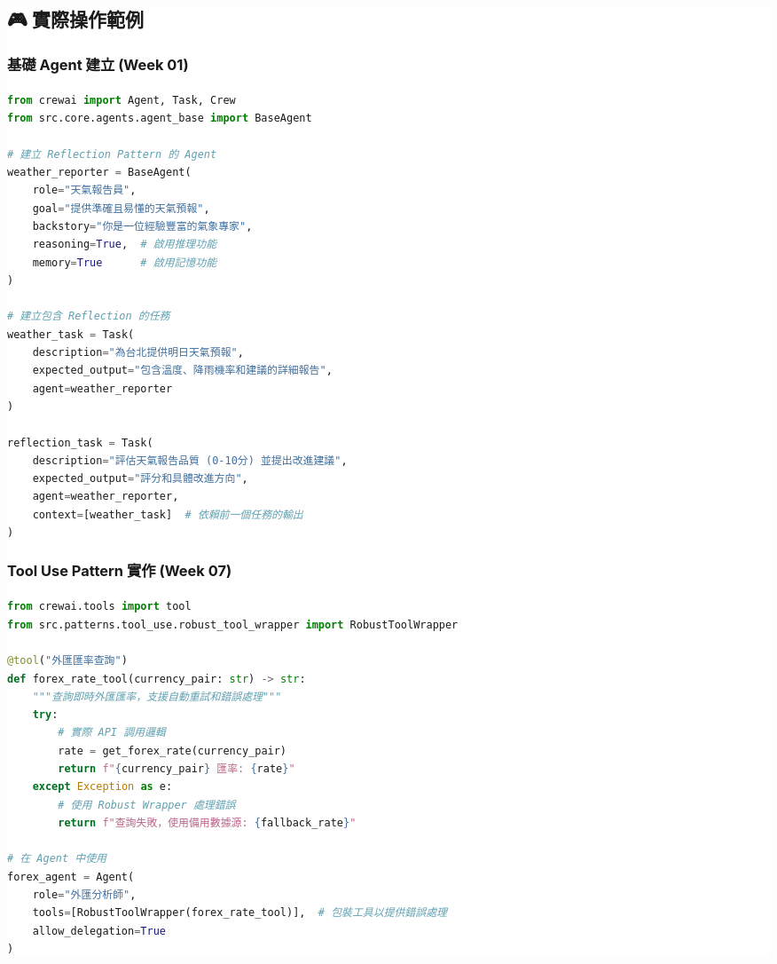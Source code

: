 ## 🎮 實際操作範例

### 基礎 Agent 建立 (Week 01)

```python
from crewai import Agent, Task, Crew
from src.core.agents.agent_base import BaseAgent

# 建立 Reflection Pattern 的 Agent
weather_reporter = BaseAgent(
    role="天氣報告員",
    goal="提供準確且易懂的天氣預報",
    backstory="你是一位經驗豐富的氣象專家",
    reasoning=True,  # 啟用推理功能
    memory=True      # 啟用記憶功能
)

# 建立包含 Reflection 的任務
weather_task = Task(
    description="為台北提供明日天氣預報",
    expected_output="包含溫度、降雨機率和建議的詳細報告",
    agent=weather_reporter
)

reflection_task = Task(
    description="評估天氣報告品質 (0-10分) 並提出改進建議",
    expected_output="評分和具體改進方向",
    agent=weather_reporter,
    context=[weather_task]  # 依賴前一個任務的輸出
)
```

### Tool Use Pattern 實作 (Week 07)

```python
from crewai.tools import tool
from src.patterns.tool_use.robust_tool_wrapper import RobustToolWrapper

@tool("外匯匯率查詢")
def forex_rate_tool(currency_pair: str) -> str:
    """查詢即時外匯匯率，支援自動重試和錯誤處理"""
    try:
        # 實際 API 調用邏輯
        rate = get_forex_rate(currency_pair)
        return f"{currency_pair} 匯率: {rate}"
    except Exception as e:
        # 使用 Robust Wrapper 處理錯誤
        return f"查詢失敗，使用備用數據源: {fallback_rate}"

# 在 Agent 中使用
forex_agent = Agent(
    role="外匯分析師",
    tools=[RobustToolWrapper(forex_rate_tool)],  # 包裝工具以提供錯誤處理
    allow_delegation=True
)
```
